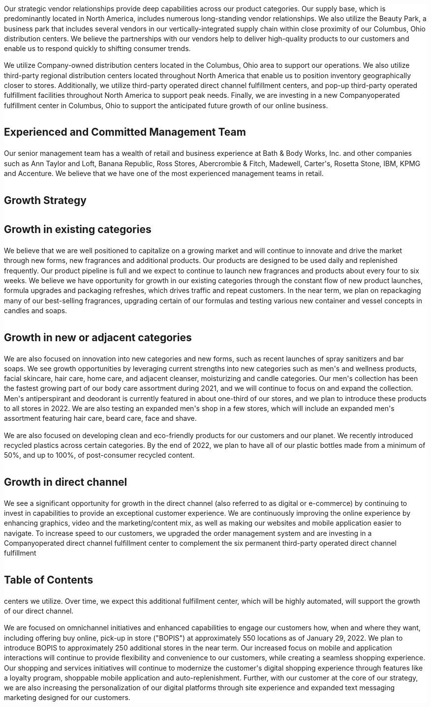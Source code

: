 <p>Our strategic vendor relationships provide deep capabilities across our product categories. Our supply base, which is predominantly located in North America, includes numerous long-standing vendor relationships. We also utilize the Beauty Park, a business park that includes several vendors in our vertically-integrated supply chain within close proximity of our Columbus, Ohio distribution centers. We believe the partnerships with our vendors help to deliver high-quality products to our customers and enable us to respond quickly to shifting consumer trends.</p>
<p>We utilize Company-owned distribution centers located in the Columbus, Ohio area to support our operations. We also utilize third-party regional distribution centers located throughout North America that enable us to position inventory geographically closer to stores. Additionally, we utilize third-party operated direct channel fulfillment centers, and pop-up third-party operated fulfillment facilities throughout North America to support peak needs. Finally, we are investing in a new Companyoperated fulfillment center in Columbus, Ohio to support the anticipated future growth of our online business.</p>
<h2>Experienced and Committed Management Team</h2>
<p>Our senior management team has a wealth of retail and business experience at Bath &amp; Body Works, Inc. and other companies such as Ann Taylor and Loft, Banana Republic, Ross Stores, Abercrombie &amp; Fitch, Madewell, Carter's, Rosetta Stone, IBM, KPMG and Accenture. We believe that we have one of the most experienced management teams in retail.</p>
<h2>Growth Strategy</h2>
<h2>Growth in existing categories</h2>
<p>We believe that we are well positioned to capitalize on a growing market and will continue to innovate and drive the market through new forms, new fragrances and additional products. Our products are designed to be used daily and replenished frequently. Our product pipeline is full and we expect to continue to launch new fragrances and products about every four to six weeks. We believe we have opportunity for growth in our existing categories through the constant flow of new product launches, formula upgrades and packaging refreshes, which drives traffic and repeat customers. In the near term, we plan on repackaging many of our best-selling fragrances, upgrading certain of our formulas and testing various new container and vessel concepts in candles and soaps.</p>
<h2>Growth in new or adjacent categories</h2>
<p>We are also focused on innovation into new categories and new forms, such as recent launches of spray sanitizers and bar soaps. We see growth opportunities by leveraging current strengths into new categories such as men's and wellness products, facial skincare, hair care, home care, and adjacent cleanser, moisturizing and candle categories. Our men's collection has been the fastest growing part of our body care assortment during 2021, and we will continue to focus on and expand the collection. Men's antiperspirant and deodorant is currently featured in about one-third of our stores, and we plan to introduce these products to all stores in 2022. We are also testing an expanded men's shop in a few stores, which will include an expanded men's assortment featuring hair care, beard care, face and shave.</p>
<p>We are also focused on developing clean and eco-friendly products for our customers and our planet. We recently introduced recycled plastics across certain categories. By the end of 2022, we plan to have all of our plastic bottles made from a minimum of 50%, and up to 100%, of post-consumer recycled content.</p>
<h2>Growth in direct channel</h2>
<p>We see a significant opportunity for growth in the direct channel (also referred to as digital or e-commerce) by continuing to invest in capabilities to provide an exceptional customer experience. We are continuously improving the online experience by enhancing graphics, video and the marketing/content mix, as well as making our websites and mobile application easier to navigate. To increase speed to our customers, we upgraded the order management system and are investing in a Companyoperated direct channel fulfillment center to complement the six permanent third-party operated direct channel fulfillment</p>
<h2>Table of Contents</h2>
<p>centers we utilize. Over time, we expect this additional fulfillment center, which will be highly automated, will support the growth of our direct channel.</p>
<p>We are focused on omnichannel initiatives and enhanced capabilities to engage our customers how, when and where they want, including offering buy online, pick-up in store ("BOPIS") at approximately 550 locations as of January 29, 2022. We plan to introduce BOPIS to approximately 250 additional stores in the near term. Our increased focus on mobile and application interactions will continue to provide flexibility and convenience to our customers, while creating a seamless shopping experience. Our shopping and services initiatives will continue to modernize the customer's digital shopping experience through features like a loyalty program, shoppable mobile application and auto-replenishment. Further, with our customer at the core of our strategy, we are also increasing the personalization of our digital platforms through site experience and expanded text messaging marketing designed for our customers.</p>